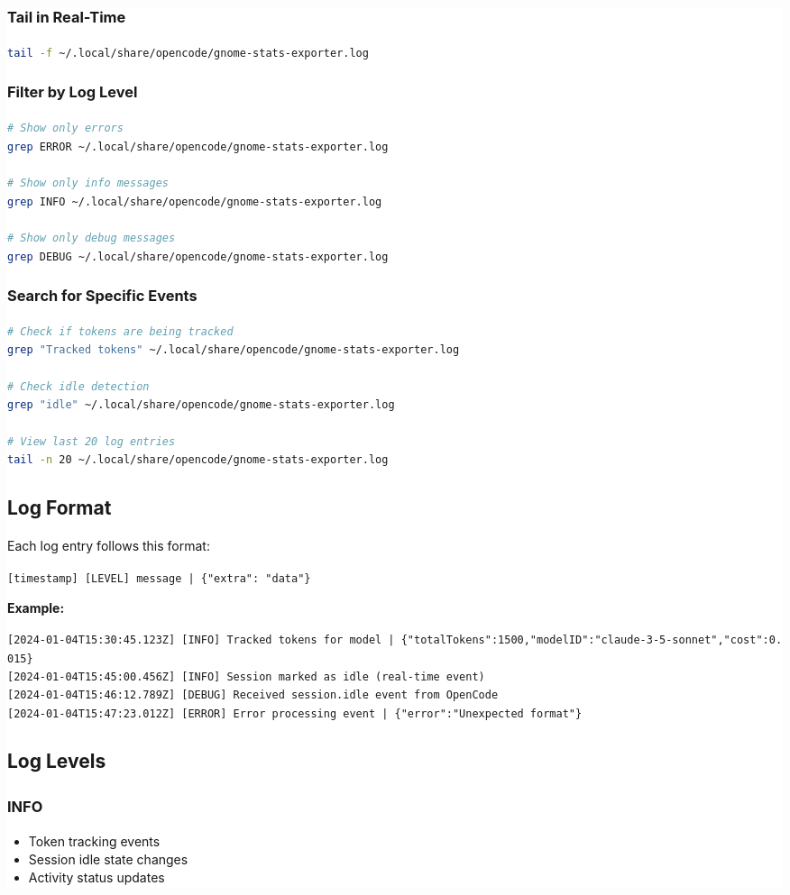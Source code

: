 ### Tail in Real-Time
```bash
tail -f ~/.local/share/opencode/gnome-stats-exporter.log
```

### Filter by Log Level
```bash
# Show only errors
grep ERROR ~/.local/share/opencode/gnome-stats-exporter.log

# Show only info messages
grep INFO ~/.local/share/opencode/gnome-stats-exporter.log

# Show only debug messages
grep DEBUG ~/.local/share/opencode/gnome-stats-exporter.log
```

### Search for Specific Events
```bash
# Check if tokens are being tracked
grep "Tracked tokens" ~/.local/share/opencode/gnome-stats-exporter.log

# Check idle detection
grep "idle" ~/.local/share/opencode/gnome-stats-exporter.log

# View last 20 log entries
tail -n 20 ~/.local/share/opencode/gnome-stats-exporter.log
```

## Log Format

Each log entry follows this format:
```
[timestamp] [LEVEL] message | {"extra": "data"}
```

**Example:**
```
[2024-01-04T15:30:45.123Z] [INFO] Tracked tokens for model | {"totalTokens":1500,"modelID":"claude-3-5-sonnet","cost":0.015}
[2024-01-04T15:45:00.456Z] [INFO] Session marked as idle (real-time event)
[2024-01-04T15:46:12.789Z] [DEBUG] Received session.idle event from OpenCode
[2024-01-04T15:47:23.012Z] [ERROR] Error processing event | {"error":"Unexpected format"}
```

## Log Levels

### INFO
- Token tracking events
- Session idle state changes
- Activity status updates
